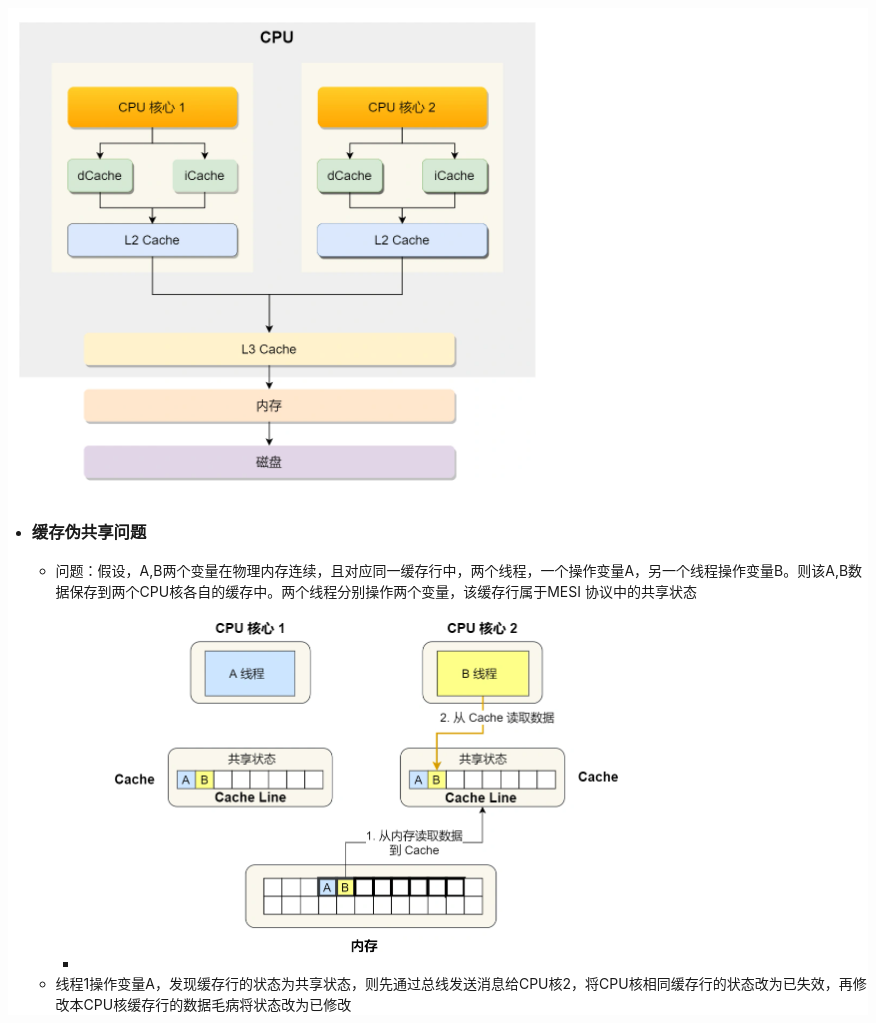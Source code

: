 ![image-20221119162633807](%E6%93%8D%E4%BD%9C%E7%B3%BB%E7%BB%9F.assets/image-20221119162633807.png)

- ### 缓存伪共享问题

  - 问题：假设，A,B两个变量在物理内存连续，且对应同一缓存行中，两个线程，一个操作变量A，另一个线程操作变量B。则该A,B数据保存到两个CPU核各自的缓存中。两个线程分别操作两个变量，该缓存行属于MESI 协议中的共享状态
    - ![image-20221119173415997](%E6%93%8D%E4%BD%9C%E7%B3%BB%E7%BB%9F.assets/image-20221119173415997.png)
  - 线程1操作变量A，发现缓存行的状态为共享状态，则先通过总线发送消息给CPU核2，将CPU核相同缓存行的状态改为已失效，再修改本CPU核缓存行的数据毛病将状态改为已修改